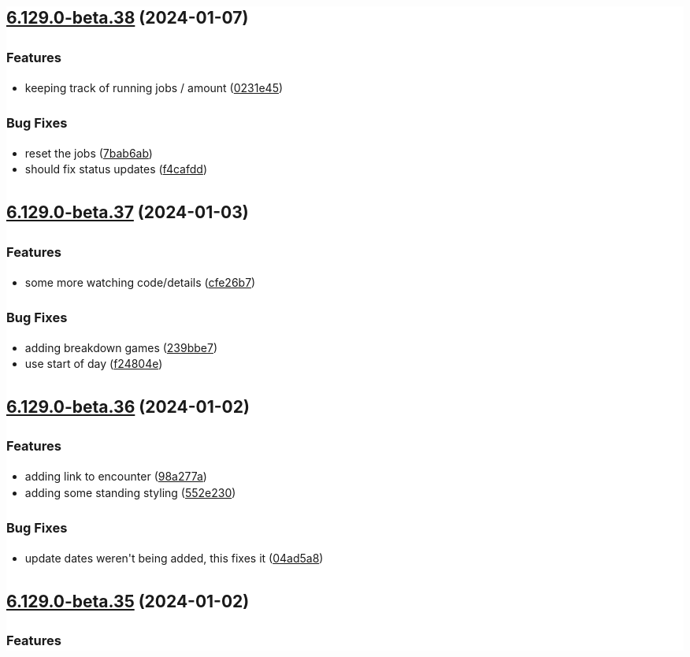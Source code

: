 ## [6.129.0-beta.38](https://github.com/Badminton-Apps/badman/compare/v6.129.0-beta.37...v6.129.0-beta.38) (2024-01-07)

### Features

- keeping track of running jobs / amount ([0231e45](https://github.com/Badminton-Apps/badman/commit/0231e4544cb87e448d937536a34212009d2f60df))

### Bug Fixes

- reset the jobs ([7bab6ab](https://github.com/Badminton-Apps/badman/commit/7bab6aba92415d4d3be19785941c994deea4d10d))
- should fix status updates ([f4cafdd](https://github.com/Badminton-Apps/badman/commit/f4cafdd57b9d85824ff52931e64644b4bde5b862))

## [6.129.0-beta.37](https://github.com/Badminton-Apps/badman/compare/v6.129.0-beta.36...v6.129.0-beta.37) (2024-01-03)

### Features

- some more watching code/details ([cfe26b7](https://github.com/Badminton-Apps/badman/commit/cfe26b7313a28e6d3ecd7c51f443c5c75e892e9e))

### Bug Fixes

- adding breakdown games ([239bbe7](https://github.com/Badminton-Apps/badman/commit/239bbe7bb6401b47249b1a1ad60e390e85562904))
- use start of day ([f24804e](https://github.com/Badminton-Apps/badman/commit/f24804e875ba875294b95a65829fd9870608a2f5))

## [6.129.0-beta.36](https://github.com/Badminton-Apps/badman/compare/v6.129.0-beta.35...v6.129.0-beta.36) (2024-01-02)

### Features

- adding link to encounter ([98a277a](https://github.com/Badminton-Apps/badman/commit/98a277a3421ec1f563c546c7330abf5ceb523d7a))
- adding some standing styling ([552e230](https://github.com/Badminton-Apps/badman/commit/552e230801e6821e67a5864815f4923981d09654))

### Bug Fixes

- update dates weren't being added, this fixes it ([04ad5a8](https://github.com/Badminton-Apps/badman/commit/04ad5a8709d75d39755e03d2acff86f22b276adb))

## [6.129.0-beta.35](https://github.com/Badminton-Apps/badman/compare/v6.129.0-beta.34...v6.129.0-beta.35) (2024-01-02)

### Features
